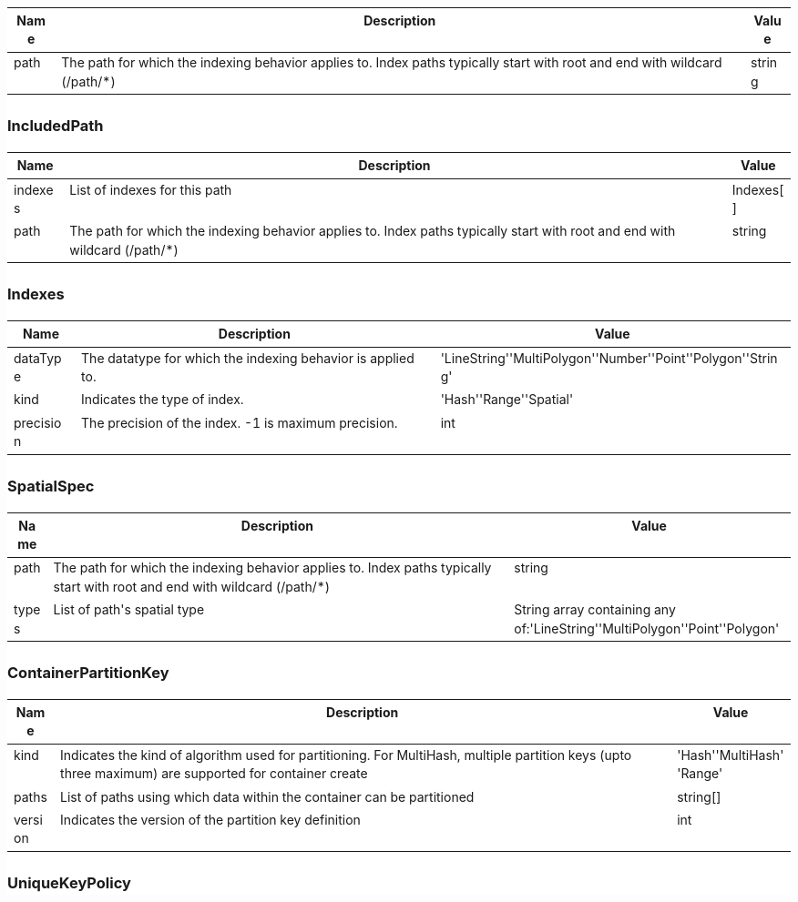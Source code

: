 | Name | Description | Value |
|-|-|-|
| path | The path for which the indexing behavior applies to. Index paths typically start with root and end with wildcard (/path/*) | string |


### IncludedPath

| Name | Description | Value |
|-|-|-|
| indexes | List of indexes for this path | Indexes[] |
| path | The path for which the indexing behavior applies to. Index paths typically start with root and end with wildcard (/path/*) | string |


### Indexes

| Name | Description | Value |
|-|-|-|
| dataType | The datatype for which the indexing behavior is applied to. | 'LineString''MultiPolygon''Number''Point''Polygon''String' |
| kind | Indicates the type of index. | 'Hash''Range''Spatial' |
| precision | The precision of the index. -1 is maximum precision. | int |


### SpatialSpec

| Name | Description | Value |
|-|-|-|
| path | The path for which the indexing behavior applies to. Index paths typically start with root and end with wildcard (/path/*) | string |
| types | List of path's spatial type | String array containing any of:'LineString''MultiPolygon''Point''Polygon' |


### ContainerPartitionKey

| Name | Description | Value |
|-|-|-|
| kind | Indicates the kind of algorithm used for partitioning. For MultiHash, multiple partition keys (upto three maximum) are supported for container create | 'Hash''MultiHash''Range' |
| paths | List of paths using which data within the container can be partitioned | string[] |
| version | Indicates the version of the partition key definition | int |


### UniqueKeyPolicy
